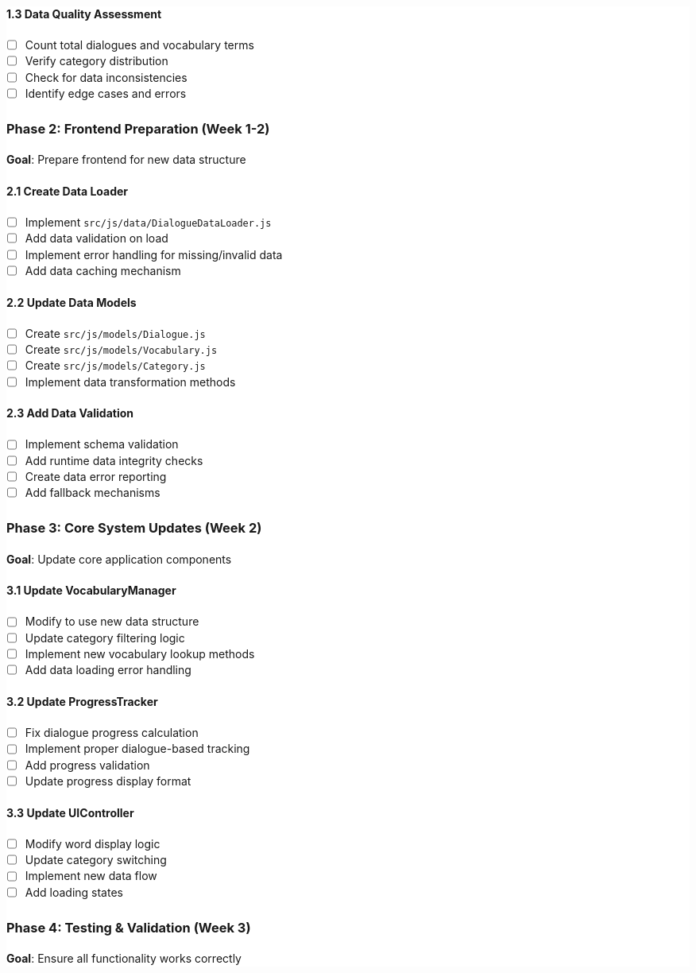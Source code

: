#### 1.3 Data Quality Assessment
- [ ] Count total dialogues and vocabulary terms
- [ ] Verify category distribution
- [ ] Check for data inconsistencies
- [ ] Identify edge cases and errors

### Phase 2: Frontend Preparation (Week 1-2)
**Goal**: Prepare frontend for new data structure

#### 2.1 Create Data Loader
- [ ] Implement `src/js/data/DialogueDataLoader.js`
- [ ] Add data validation on load
- [ ] Implement error handling for missing/invalid data
- [ ] Add data caching mechanism

#### 2.2 Update Data Models
- [ ] Create `src/js/models/Dialogue.js`
- [ ] Create `src/js/models/Vocabulary.js`
- [ ] Create `src/js/models/Category.js`
- [ ] Implement data transformation methods

#### 2.3 Add Data Validation
- [ ] Implement schema validation
- [ ] Add runtime data integrity checks
- [ ] Create data error reporting
- [ ] Add fallback mechanisms

### Phase 3: Core System Updates (Week 2)
**Goal**: Update core application components

#### 3.1 Update VocabularyManager
- [ ] Modify to use new data structure
- [ ] Update category filtering logic
- [ ] Implement new vocabulary lookup methods
- [ ] Add data loading error handling

#### 3.2 Update ProgressTracker
- [ ] Fix dialogue progress calculation
- [ ] Implement proper dialogue-based tracking
- [ ] Add progress validation
- [ ] Update progress display format

#### 3.3 Update UIController
- [ ] Modify word display logic
- [ ] Update category switching
- [ ] Implement new data flow
- [ ] Add loading states

### Phase 4: Testing & Validation (Week 3)
**Goal**: Ensure all functionality works correctly
